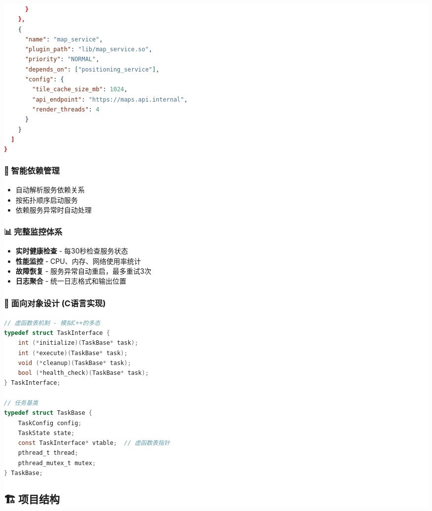 ```json
      }
    },
    {
      "name": "map_service", 
      "plugin_path": "lib/map_service.so",
      "priority": "NORMAL",
      "depends_on": ["positioning_service"],
      "config": {
        "tile_cache_size_mb": 1024,
        "api_endpoint": "https://maps.api.internal",
        "render_threads": 4
      }
    }
  ]
}
```

### 🔄 智能依赖管理
- 自动解析服务依赖关系
- 按拓扑顺序启动服务
- 依赖服务异常时自动处理

### 📊 完整监控体系
- **实时健康检查** - 每30秒检查服务状态
- **性能监控** - CPU、内存、网络使用率统计
- **故障恢复** - 服务异常自动重启，最多重试3次
- **日志聚合** - 统一日志格式和输出位置

### 🎯 面向对象设计 (C语言实现)
```c
// 虚函数表机制 - 模拟C++的多态
typedef struct TaskInterface {
    int (*initialize)(TaskBase* task);
    int (*execute)(TaskBase* task);  
    void (*cleanup)(TaskBase* task);
    bool (*health_check)(TaskBase* task);
} TaskInterface;

// 任务基类
typedef struct TaskBase {
    TaskConfig config;
    TaskState state;
    const TaskInterface* vtable;  // 虚函数表指针
    pthread_t thread;
    pthread_mutex_t mutex;
} TaskBase;
```

## 🏗️ 项目结构
